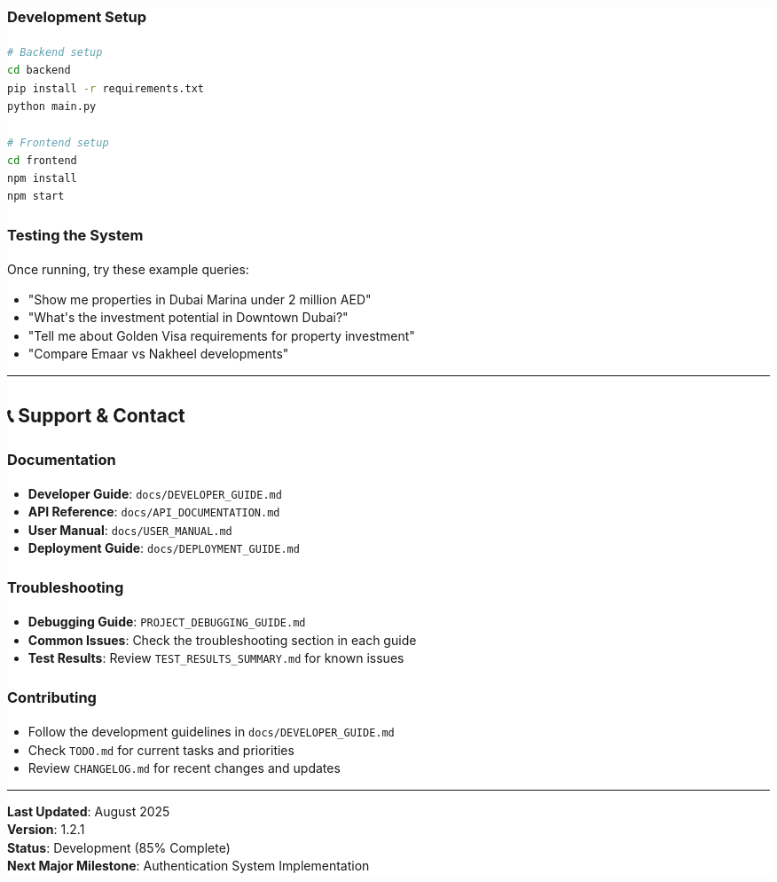 ### **Development Setup**
```bash
# Backend setup
cd backend
pip install -r requirements.txt
python main.py

# Frontend setup
cd frontend
npm install
npm start
```

### **Testing the System**
Once running, try these example queries:
- "Show me properties in Dubai Marina under 2 million AED"
- "What's the investment potential in Downtown Dubai?"
- "Tell me about Golden Visa requirements for property investment"
- "Compare Emaar vs Nakheel developments"

---

## 📞 Support & Contact

### **Documentation**
- **Developer Guide**: `docs/DEVELOPER_GUIDE.md`
- **API Reference**: `docs/API_DOCUMENTATION.md`
- **User Manual**: `docs/USER_MANUAL.md`
- **Deployment Guide**: `docs/DEPLOYMENT_GUIDE.md`

### **Troubleshooting**
- **Debugging Guide**: `PROJECT_DEBUGGING_GUIDE.md`
- **Common Issues**: Check the troubleshooting section in each guide
- **Test Results**: Review `TEST_RESULTS_SUMMARY.md` for known issues

### **Contributing**
- Follow the development guidelines in `docs/DEVELOPER_GUIDE.md`
- Check `TODO.md` for current tasks and priorities
- Review `CHANGELOG.md` for recent changes and updates

---

**Last Updated**: August 2025  
**Version**: 1.2.1  
**Status**: Development (85% Complete)  
**Next Major Milestone**: Authentication System Implementation
